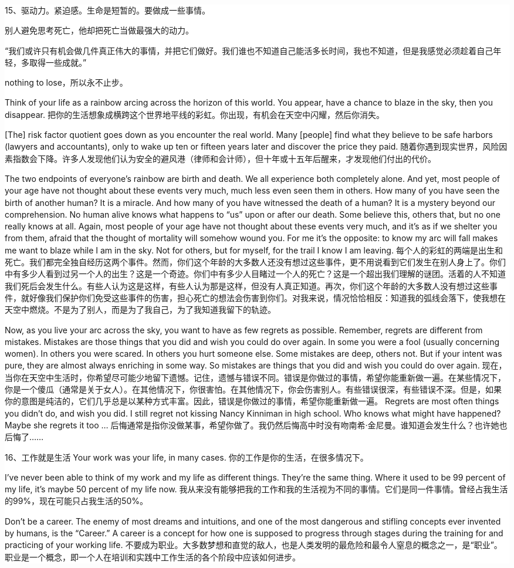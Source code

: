 



15、驱动力。紧迫感。生命是短暂的。要做成一些事情。

别人避免思考死亡，他却把死亡当做最强大的动力。


“我们或许只有机会做几件真正伟大的事情，并把它们做好。我们谁也不知道自己能活多长时间，我也不知道，但是我感觉必须趁着自己年轻，多取得一些成就。”

nothing to lose，所以永不止步。

Think of your life as a rainbow arcing across the horizon of this world. You appear, have a chance to blaze in the sky, then you disappear.
把你的生活想象成横跨这个世界地平线的彩虹。你出现，有机会在天空中闪耀，然后你消失。

[The] risk factor quotient goes down as you encounter the real world. Many [people] find what they believe to be safe harbors (lawyers and accountants), only to wake up ten or fifteen years later and discover the price they paid.
随着你遇到现实世界，风险因素指数会下降。许多人发现他们认为安全的避风港（律师和会计师），但十年或十五年后醒来，才发现他们付出的代价。

The two endpoints of everyone’s rainbow are birth and death. We all experience both completely alone. And yet, most people of your age have not thought about these events very much, much less even seen them in others. How many of you have seen the birth of another human? It is a miracle. And how many of you have witnessed the death of a human? It is a mystery beyond our comprehension. No human alive knows what happens to “us” upon or after our death. Some believe this, others that, but no one really knows at all. Again, most people of your age have not thought about these events very much, and it’s as if we shelter you from them, afraid that the thought of mortality will somehow wound you. For me it’s the opposite: to know my arc will fall makes me want to blaze while I am in the sky. Not for others, but for myself, for the trail I know I am leaving.
每个人的彩虹的两端是出生和死亡。我们都完全独自经历这两个事件。然而，你们这个年龄的大多数人还没有想过这些事件，更不用说看到它们发生在别人身上了。你们中有多少人看到过另一个人的出生？这是一个奇迹。你们中有多少人目睹过一个人的死亡？这是一个超出我们理解的谜团。活着的人不知道我们死后会发生什么。有些人认为这是这样，有些人认为那是这样，但没有人真正知道。再次，你们这个年龄的大多数人没有想过这些事件，就好像我们保护你们免受这些事件的伤害，担心死亡的想法会伤害到你们。对我来说，情况恰恰相反：知道我的弧线会落下，使我想在天空中燃烧。不是为了别人，而是为了我自己，为了我知道我留下的轨迹。

Now, as you live your arc across the sky, you want to have as few regrets as possible. Remember, regrets are different from mistakes. Mistakes are those things that you did and wish you could do over again. In some you were a fool (usually concerning women). In others you were scared. In others you hurt someone else. Some mistakes are deep, others not. But if your intent was pure, they are almost always enriching in some way. So mistakes are things that you did and wish you could do over again.
现在，当你在天空中生活时，你希望尽可能少地留下遗憾。记住，遗憾与错误不同。错误是你做过的事情，希望你能重新做一遍。在某些情况下，你是一个傻瓜（通常是关于女人）。在其他情况下，你很害怕。在其他情况下，你会伤害别人。有些错误很深，有些错误不深。但是，如果你的意图是纯洁的，它们几乎总是以某种方式丰富。因此，错误是你做过的事情，希望你能重新做一遍。
Regrets are most often things you didn’t do, and wish you did. I still regret not kissing Nancy Kinniman in high school. Who knows what might have happened? Maybe she regrets it too …
后悔通常是指你没做某事，希望你做了。我仍然后悔高中时没有吻南希·金尼曼。谁知道会发生什么？也许她也后悔了……





16、工作就是生活
Your work was your life, in many cases.
你的工作是你的生活，在很多情况下。


I’ve never been able to think of my work and my life as different things. They’re the same thing. Where it used to be 99 percent of my life, it’s maybe 50 percent of my life now.
我从来没有能够把我的工作和我的生活视为不同的事情。它们是同一件事情。曾经占我生活的99%，现在可能只占我生活的50%。


Don’t be a career. The enemy of most dreams and intuitions, and one of the most dangerous and stifling concepts ever invented by humans, is the “Career.” A career is a concept for how one is supposed to progress through stages during the training for and practicing of your working life.
不要成为职业。大多数梦想和直觉的敌人，也是人类发明的最危险和最令人窒息的概念之一，是“职业”。职业是一个概念，即一个人在培训和实践中工作生活的各个阶段中应该如何进步。
